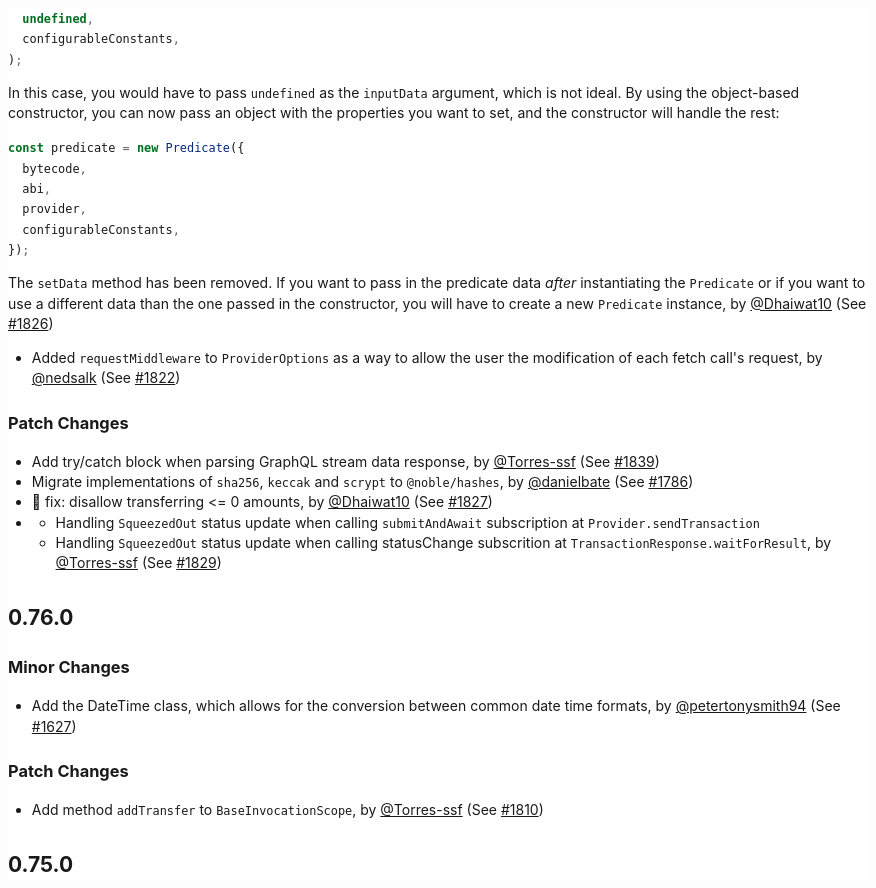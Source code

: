   ```ts
    undefined,
    configurableConstants,
  );
  ```
  In this case, you would have to pass `undefined` as the `inputData` argument, which is not ideal. By using the object-based constructor, you can now pass an object with the properties you want to set, and the constructor will handle the rest:
  ```ts
  const predicate = new Predicate({
    bytecode,
    abi,
    provider,
    configurableConstants,
  });
  ```
  The `setData` method has been removed. If you want to pass in the predicate data _after_ instantiating the `Predicate` or if you want to use a different data than the one passed in the constructor, you will have to create a new `Predicate` instance, by [@Dhaiwat10](https://github.com/Dhaiwat10) (See [#1826](https://github.com/FuelLabs/fuels-ts/pull/1826))
- Added `requestMiddleware` to `ProviderOptions` as a way to allow the user the modification of each fetch call's request, by [@nedsalk](https://github.com/nedsalk) (See [#1822](https://github.com/FuelLabs/fuels-ts/pull/1822))

### Patch Changes

- Add try/catch block when parsing GraphQL stream data response, by [@Torres-ssf](https://github.com/Torres-ssf) (See [#1839](https://github.com/FuelLabs/fuels-ts/pull/1839))
- Migrate implementations of `sha256`, `keccak` and `scrypt` to `@noble/hashes`, by [@danielbate](https://github.com/danielbate) (See [#1786](https://github.com/FuelLabs/fuels-ts/pull/1786))
- 🐞 fix: disallow transferring <= 0 amounts, by [@Dhaiwat10](https://github.com/Dhaiwat10) (See [#1827](https://github.com/FuelLabs/fuels-ts/pull/1827))
- - Handling `SqueezedOut` status update when calling `submitAndAwait` subscription at `Provider.sendTransaction`
  - Handling `SqueezedOut` status update when calling statusChange subscrition at `TransactionResponse.waitForResult`, by [@Torres-ssf](https://github.com/Torres-ssf) (See [#1829](https://github.com/FuelLabs/fuels-ts/pull/1829))

## 0.76.0

### Minor Changes

- Add the DateTime class, which allows for the conversion between common date time formats, by [@petertonysmith94](https://github.com/petertonysmith94) (See [#1627](https://github.com/FuelLabs/fuels-ts/pull/1627))

### Patch Changes

- Add method `addTransfer` to `BaseInvocationScope`, by [@Torres-ssf](https://github.com/Torres-ssf) (See [#1810](https://github.com/FuelLabs/fuels-ts/pull/1810))

## 0.75.0

